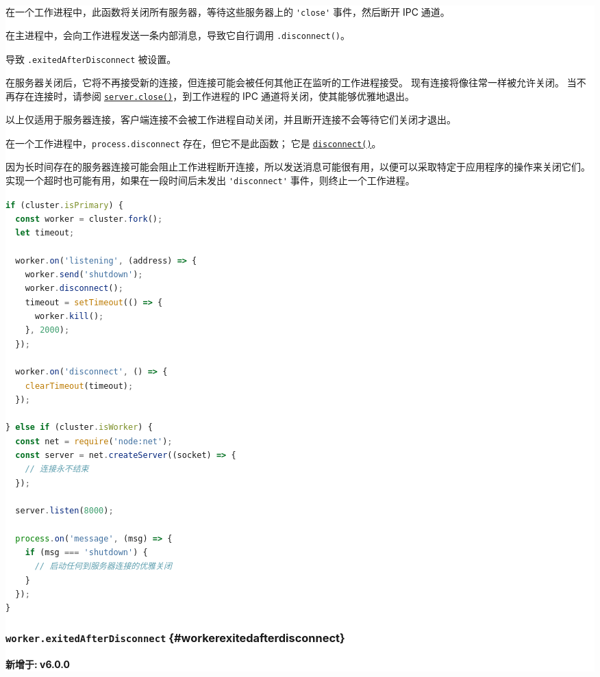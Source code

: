 在一个工作进程中，此函数将关闭所有服务器，等待这些服务器上的 `'close'` 事件，然后断开 IPC 通道。

在主进程中，会向工作进程发送一条内部消息，导致它自行调用 `.disconnect()`。

导致 `.exitedAfterDisconnect` 被设置。

在服务器关闭后，它将不再接受新的连接，但连接可能会被任何其他正在监听的工作进程接受。 现有连接将像往常一样被允许关闭。 当不再存在连接时，请参阅 [`server.close()`](/zh/nodejs/api/net#event-close)，到工作进程的 IPC 通道将关闭，使其能够优雅地退出。

以上仅适用于服务器连接，客户端连接不会被工作进程自动关闭，并且断开连接不会等待它们关闭才退出。

在一个工作进程中，`process.disconnect` 存在，但它不是此函数； 它是 [`disconnect()`](/zh/nodejs/api/child_process#subprocessdisconnect)。

因为长时间存在的服务器连接可能会阻止工作进程断开连接，所以发送消息可能很有用，以便可以采取特定于应用程序的操作来关闭它们。 实现一个超时也可能有用，如果在一段时间后未发出 `'disconnect'` 事件，则终止一个工作进程。

```js [ESM]
if (cluster.isPrimary) {
  const worker = cluster.fork();
  let timeout;

  worker.on('listening', (address) => {
    worker.send('shutdown');
    worker.disconnect();
    timeout = setTimeout(() => {
      worker.kill();
    }, 2000);
  });

  worker.on('disconnect', () => {
    clearTimeout(timeout);
  });

} else if (cluster.isWorker) {
  const net = require('node:net');
  const server = net.createServer((socket) => {
    // 连接永不结束
  });

  server.listen(8000);

  process.on('message', (msg) => {
    if (msg === 'shutdown') {
      // 启动任何到服务器连接的优雅关闭
    }
  });
}
```

### `worker.exitedAfterDisconnect` {#workerexitedafterdisconnect}

**新增于: v6.0.0**
